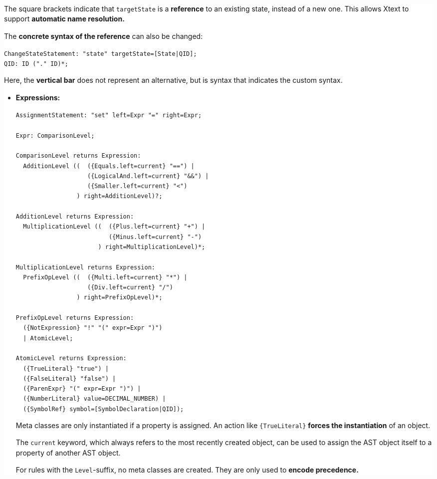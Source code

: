   The square brackets indicate that `targetState` is a **reference** to an existing state, instead of a new one. This allows Xtext to support **automatic name resolution.**

  The **concrete syntax of the reference** can also be changed:

  ```
  ChangeStateStatement: "state" targetState=[State|QID];
  QID: ID ("." ID)*;
  ```

  Here, the **vertical bar** does not represent an alternative, but is syntax that indicates the custom syntax.

- **Expressions:**

  ```
  AssignmentStatement: "set" left=Expr "=" right=Expr;
  
  Expr: ComparisonLevel;
  
  ComparisonLevel returns Expression:
    AdditionLevel ((  ({Equals.left=current} "==") |
                      ({LogicalAnd.left=current} "&&") | 
                      ({Smaller.left=current} "<")
                   ) right=AdditionLevel)?;
  
  AdditionLevel returns Expression:
    MultiplicationLevel ((  ({Plus.left=current} "+") |
                            ({Minus.left=current} "-")
                         ) right=MultiplicationLevel)*;
  
  MultiplicationLevel returns Expression: 
    PrefixOpLevel ((  ({Multi.left=current} "*") |
                      ({Div.left=current} "/")
                   ) right=PrefixOpLevel)*;
                   
  PrefixOpLevel returns Expression: 
    ({NotExpression} "!" "(" expr=Expr ")") 
    | AtomicLevel;
    
  AtomicLevel returns Expression:
    ({TrueLiteral} "true") |
    ({FalseLiteral} "false") |
    ({ParenExpr} "(" expr=Expr ")") | 
    ({NumberLiteral} value=DECIMAL_NUMBER) | 
    ({SymbolRef} symbol=[SymbolDeclaration|QID]);
  ```

  Meta classes are only instantiated if a property is assigned. An action like `{TrueLiteral}` **forces the instantiation** of an object.

  The `current` keyword, which always refers to the most recently created object, can be used to assign the AST object itself to a property of another AST object.

  For rules with the `Level`-suffix, no meta classes are created. They are only used to **encode precedence.**
